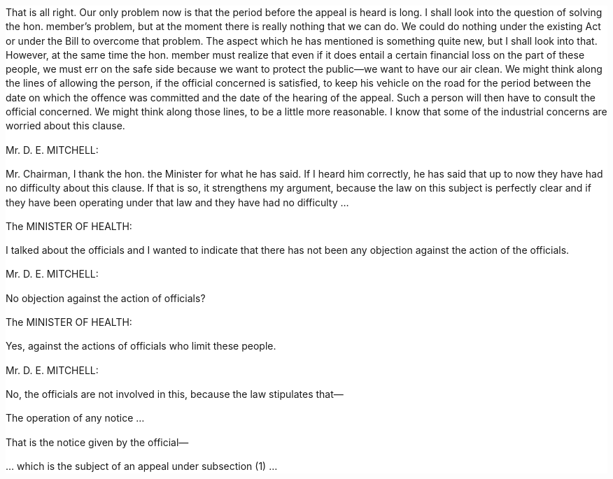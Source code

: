 <p>That is all right. Our only problem now is that the period before the appeal is heard is long. I shall look into the question of solving the hon. member&#x2019;s problem, but at the moment there is really nothing that we can do. We could do nothing under the existing Act or under the Bill to overcome that problem. The aspect which he has mentioned is something quite new, but I shall look into that. However, at the same time the hon. member must realize that even if it does entail a certain financial loss on the part of these people, we must err on the safe side because we want to protect the public&#x2014;we want to have our air clean. We might think along the lines of allowing the person, if the official concerned is satisfied, to keep his vehicle on the road for the period between the date on which the offence was committed and the date of the hearing of the appeal. Such a person will then have to consult the official concerned. We might think along those lines, to be a little more reasonable. I know that some of the industrial concerns are worried about this clause.</p>

</speech>

<speech by="#mitchell">

<from>Mr. <person refersTo="hansard_za">D. E. MITCHELL</person>:</from>

<p>Mr. Chairman, I thank the hon. the Minister for what he has said. If I heard him correctly, he has said that up to now they have had no difficulty about this clause. If that is so, it strengthens my argument, because the law on this subject is perfectly clear and if they have been operating under that law and they have had no difficulty &#x2026;</p>

</speech>

<speech by="#minister_of_health">

<from>The <person refersTo="hansard_za">MINISTER OF HEALTH</person>:</from>

<p>I talked about the officials and I wanted to indicate that there has not been any objection against the action of the officials.</p>

</speech>

<speech by="#mitchell">

<from>Mr. <person refersTo="hansard_za">D. E. MITCHELL</person>:</from>

<p>No objection against the action of officials?</p>

</speech>

<speech by="#minister_of_health">

<from>The <person refersTo="hansard_za">MINISTER OF HEALTH</person>:</from>

<p>Yes, against the actions of officials who limit these people.</p>

</speech>

<speech by="#mitchell">

<from>Mr. <person refersTo="hansard_za">D. E. MITCHELL</person>:</from>

<p>No, the officials are not involved in this, because the law stipulates that&#x2014;</p>

<block name="quote">The operation of any notice &#x2026;</block>

<p>That is the notice given by the official&#x2014;</p>

<block name="quote">&#x2026; which is the subject of an appeal under subsection (1) &#x2026;</block>
